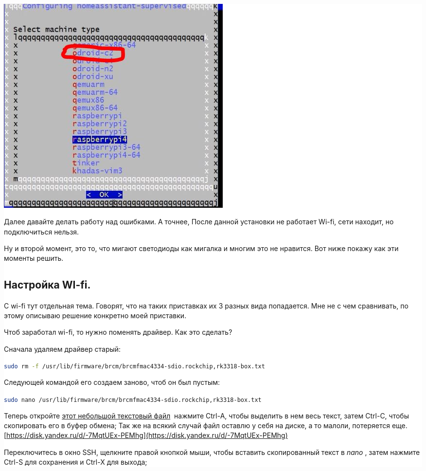 ![](../Media/Pictures/Armbian_Home_Assistant/d7ad31e17b0807c4c34e20761f9803ca_MD5.jpg)

Далее давайте делать работу над ошибками. А точнее, После данной установки не работает Wi-fi, сети находит, но подключиться нельзя.

Ну и второй момент, это то, что мигают светодиоды как мигалка и многим это не нравится. Вот ниже покажу как эти моменты решить.

## Настройка WI-fi.

С wi-fi тут отдельная тема. Говорят, что на таких приставках их 3 разных вида попадается. Мне не с чем сравнивать, по этому описываю решение конкретно моей приставки.

Чтоб заработал wi-fi, то нужно поменять драйвер. Как это сделать?

Сначала удаляем драйвер старый:

```bash
sudo rm -f /usr/lib/firmware/brcm/brcmfmac4334-sdio.rockchip,rk3318-box.txt
```

Следующей командой его создаем заново, чтоб он был пустым:

```bash
sudo nano /usr/lib/firmware/brcm/brcmfmac4334-sdio.rockchip,rk3318-box.txt
```

Теперь откройте [этот небольшой текстовый файл](https://pastebin.com/raw/00gLSkKS)  нажмите Ctrl-A, чтобы выделить в нем весь текст, затем Ctrl-C, чтобы скопировать его в буфер обмена; Так же на всякий случай файл оставлю у себя на диске, а то малоли, потеряется еще. [https://disk.yandex.ru/d/-7MqtUEx-PEMhg](https://disk.yandex.ru/d/-7MqtUEx-PEMhg)

Переключитесь в окно SSH, щелкните правой кнопкой мыши, чтобы вставить скопированный текст в _nano_ , затем нажмите Ctrl-S для сохранения и Ctrl-X для выхода;
